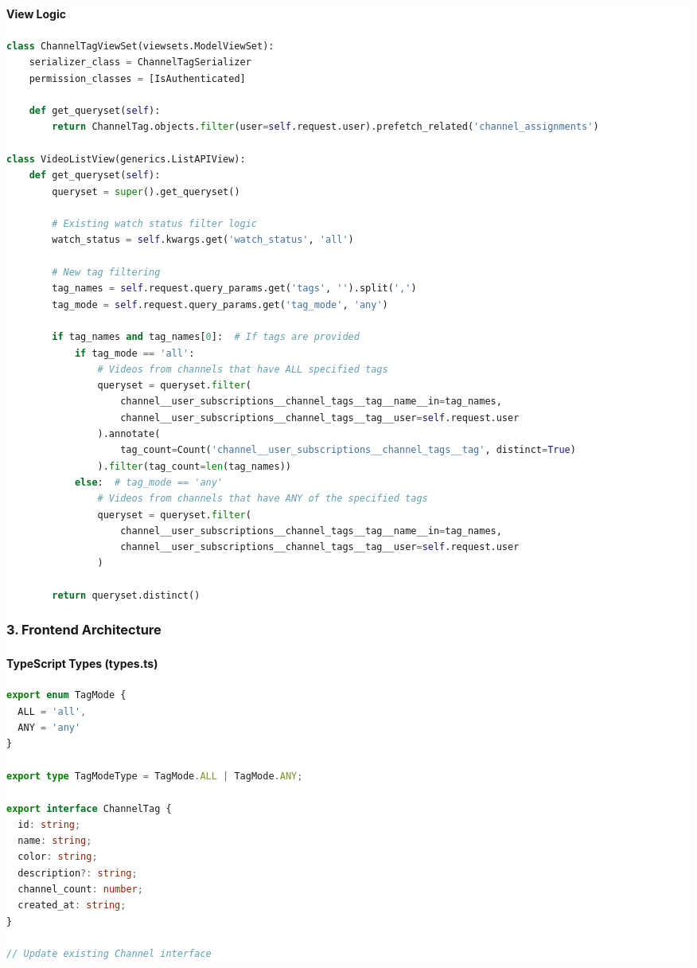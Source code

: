 #### View Logic

```python
class ChannelTagViewSet(viewsets.ModelViewSet):
    serializer_class = ChannelTagSerializer
    permission_classes = [IsAuthenticated]
    
    def get_queryset(self):
        return ChannelTag.objects.filter(user=self.request.user).prefetch_related('channel_assignments')

class VideoListView(generics.ListAPIView):
    def get_queryset(self):
        queryset = super().get_queryset()
        
        # Existing watch status filter logic
        watch_status = self.kwargs.get('watch_status', 'all')
        
        # New tag filtering
        tag_names = self.request.query_params.get('tags', '').split(',')
        tag_mode = self.request.query_params.get('tag_mode', 'any')
        
        if tag_names and tag_names[0]:  # If tags are provided
            if tag_mode == 'all':
                # Videos from channels that have ALL specified tags
                queryset = queryset.filter(
                    channel__user_subscriptions__channel_tags__tag__name__in=tag_names,
                    channel__user_subscriptions__channel_tags__tag__user=self.request.user
                ).annotate(
                    tag_count=Count('channel__user_subscriptions__channel_tags__tag', distinct=True)
                ).filter(tag_count=len(tag_names))
            else:  # tag_mode == 'any'
                # Videos from channels that have ANY of the specified tags
                queryset = queryset.filter(
                    channel__user_subscriptions__channel_tags__tag__name__in=tag_names,
                    channel__user_subscriptions__channel_tags__tag__user=self.request.user
                )
        
        return queryset.distinct()
```

### 3. Frontend Architecture

#### TypeScript Types (types.ts)

```typescript
export enum TagMode {
  ALL = 'all',
  ANY = 'any'
}

export type TagModeType = TagMode.ALL | TagMode.ANY;

export interface ChannelTag {
  id: string;
  name: string;
  color: string;
  description?: string;
  channel_count: number;
  created_at: string;
}

// Update existing Channel interface
```